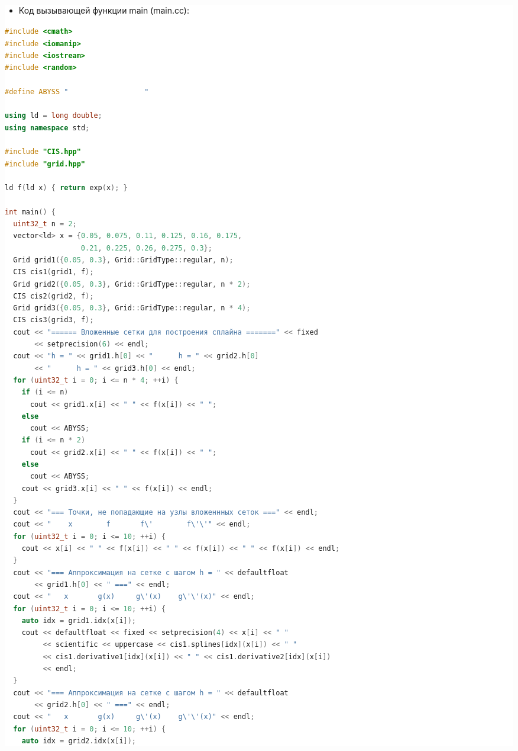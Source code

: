 ```cpp
```
* Код вызывающей функции main (main.cc):
```cpp
#include <cmath>
#include <iomanip>
#include <iostream>
#include <random>

#define ABYSS "                  "

using ld = long double;
using namespace std;

#include "CIS.hpp"
#include "grid.hpp"

ld f(ld x) { return exp(x); }

int main() {
  uint32_t n = 2;
  vector<ld> x = {0.05, 0.075, 0.11, 0.125, 0.16, 0.175,
                  0.21, 0.225, 0.26, 0.275, 0.3};
  Grid grid1({0.05, 0.3}, Grid::GridType::regular, n);
  CIS cis1(grid1, f);
  Grid grid2({0.05, 0.3}, Grid::GridType::regular, n * 2);
  CIS cis2(grid2, f);
  Grid grid3({0.05, 0.3}, Grid::GridType::regular, n * 4);
  CIS cis3(grid3, f);
  cout << "====== Вложенные сетки для построения сплайна =======" << fixed
       << setprecision(6) << endl;
  cout << "h = " << grid1.h[0] << "      h = " << grid2.h[0]
       << "      h = " << grid3.h[0] << endl;
  for (uint32_t i = 0; i <= n * 4; ++i) {
    if (i <= n)
      cout << grid1.x[i] << " " << f(x[i]) << " ";
    else
      cout << ABYSS;
    if (i <= n * 2)
      cout << grid2.x[i] << " " << f(x[i]) << " ";
    else
      cout << ABYSS;
    cout << grid3.x[i] << " " << f(x[i]) << endl;
  }
  cout << "=== Точки, не попадающие на узлы вложеннных сеток ===" << endl;
  cout << "    x        f       f\'        f\'\'" << endl;
  for (uint32_t i = 0; i <= 10; ++i) {
    cout << x[i] << " " << f(x[i]) << " " << f(x[i]) << " " << f(x[i]) << endl;
  }
  cout << "=== Аппроксимация на сетке с шагом h = " << defaultfloat
       << grid1.h[0] << " ===" << endl;
  cout << "   x       g(x)     g\'(x)    g\'\'(x)" << endl;
  for (uint32_t i = 0; i <= 10; ++i) {
    auto idx = grid1.idx(x[i]);
    cout << defaultfloat << fixed << setprecision(4) << x[i] << " "
         << scientific << uppercase << cis1.splines[idx](x[i]) << " "
         << cis1.derivative1[idx](x[i]) << " " << cis1.derivative2[idx](x[i])
         << endl;
  }
  cout << "=== Аппроксимация на сетке с шагом h = " << defaultfloat
       << grid2.h[0] << " ===" << endl;
  cout << "   x       g(x)     g\'(x)    g\'\'(x)" << endl;
  for (uint32_t i = 0; i <= 10; ++i) {
    auto idx = grid2.idx(x[i]);
```